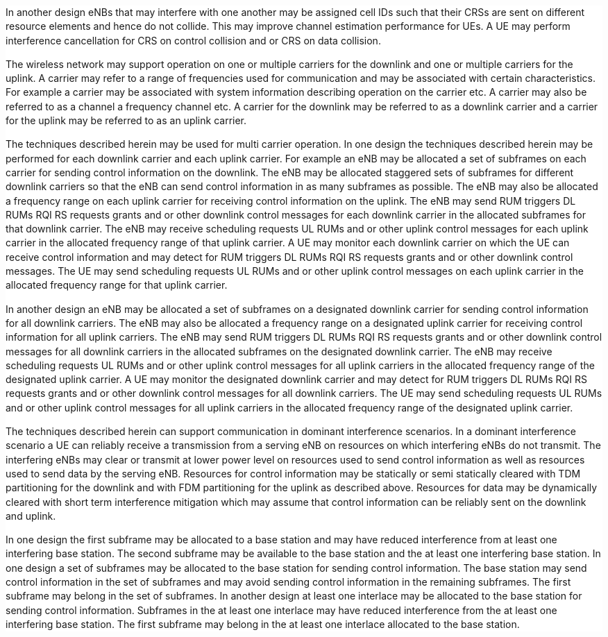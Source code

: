 In another design eNBs that may interfere with one another may be assigned cell IDs such that their CRSs are sent on different resource elements and hence do not collide. This may improve channel estimation performance for UEs. A UE may perform interference cancellation for CRS on control collision and or CRS on data collision.

The wireless network may support operation on one or multiple carriers for the downlink and one or multiple carriers for the uplink. A carrier may refer to a range of frequencies used for communication and may be associated with certain characteristics. For example a carrier may be associated with system information describing operation on the carrier etc. A carrier may also be referred to as a channel a frequency channel etc. A carrier for the downlink may be referred to as a downlink carrier and a carrier for the uplink may be referred to as an uplink carrier.

The techniques described herein may be used for multi carrier operation. In one design the techniques described herein may be performed for each downlink carrier and each uplink carrier. For example an eNB may be allocated a set of subframes on each carrier for sending control information on the downlink. The eNB may be allocated staggered sets of subframes for different downlink carriers so that the eNB can send control information in as many subframes as possible. The eNB may also be allocated a frequency range on each uplink carrier for receiving control information on the uplink. The eNB may send RUM triggers DL RUMs RQI RS requests grants and or other downlink control messages for each downlink carrier in the allocated subframes for that downlink carrier. The eNB may receive scheduling requests UL RUMs and or other uplink control messages for each uplink carrier in the allocated frequency range of that uplink carrier. A UE may monitor each downlink carrier on which the UE can receive control information and may detect for RUM triggers DL RUMs RQI RS requests grants and or other downlink control messages. The UE may send scheduling requests UL RUMs and or other uplink control messages on each uplink carrier in the allocated frequency range for that uplink carrier.

In another design an eNB may be allocated a set of subframes on a designated downlink carrier for sending control information for all downlink carriers. The eNB may also be allocated a frequency range on a designated uplink carrier for receiving control information for all uplink carriers. The eNB may send RUM triggers DL RUMs RQI RS requests grants and or other downlink control messages for all downlink carriers in the allocated subframes on the designated downlink carrier. The eNB may receive scheduling requests UL RUMs and or other uplink control messages for all uplink carriers in the allocated frequency range of the designated uplink carrier. A UE may monitor the designated downlink carrier and may detect for RUM triggers DL RUMs RQI RS requests grants and or other downlink control messages for all downlink carriers. The UE may send scheduling requests UL RUMs and or other uplink control messages for all uplink carriers in the allocated frequency range of the designated uplink carrier.

The techniques described herein can support communication in dominant interference scenarios. In a dominant interference scenario a UE can reliably receive a transmission from a serving eNB on resources on which interfering eNBs do not transmit. The interfering eNBs may clear or transmit at lower power level on resources used to send control information as well as resources used to send data by the serving eNB. Resources for control information may be statically or semi statically cleared with TDM partitioning for the downlink and with FDM partitioning for the uplink as described above. Resources for data may be dynamically cleared with short term interference mitigation which may assume that control information can be reliably sent on the downlink and uplink.

In one design the first subframe may be allocated to a base station and may have reduced interference from at least one interfering base station. The second subframe may be available to the base station and the at least one interfering base station. In one design a set of subframes may be allocated to the base station for sending control information. The base station may send control information in the set of subframes and may avoid sending control information in the remaining subframes. The first subframe may belong in the set of subframes. In another design at least one interlace may be allocated to the base station for sending control information. Subframes in the at least one interlace may have reduced interference from the at least one interfering base station. The first subframe may belong in the at least one interlace allocated to the base station.
